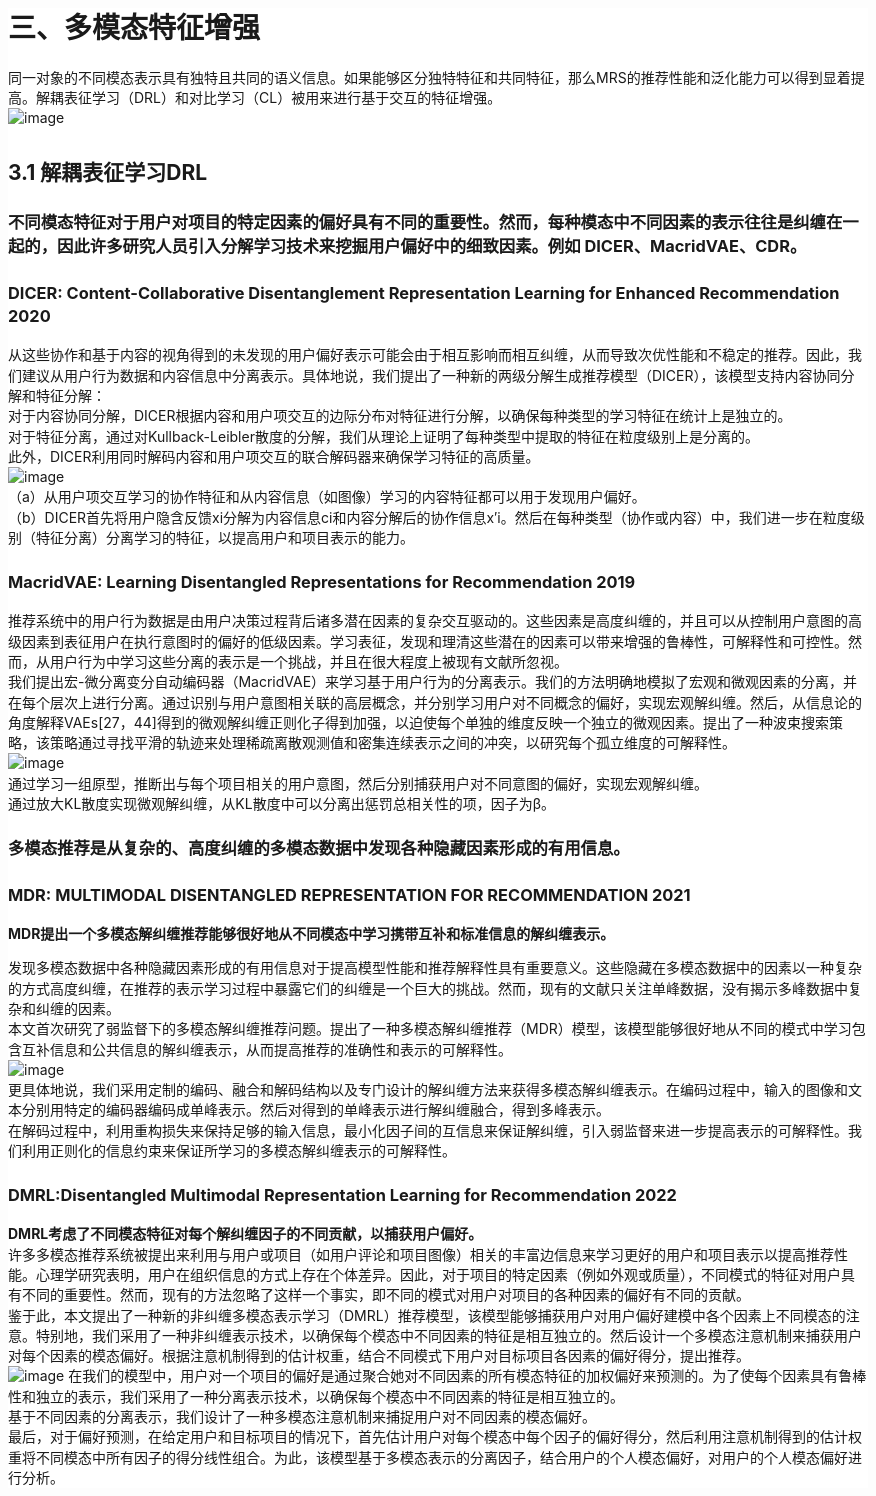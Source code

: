 # 三、多模态特征增强
同一对象的不同模态表示具有独特且共同的语义信息。如果能够区分独特特征和共同特征，那么MRS的推荐性能和泛化能力可以得到显着提高。解耦表征学习（DRL）和对比学习（CL）被用来进行基于交互的特征增强。  
![image](https://github.com/NanGongNingYi/Multimodal-Recommendation-Papers/assets/61775768/3f7f8f82-abfa-4126-aada-174608494844)  

## 3.1 解耦表征学习DRL
### 不同模态特征对于用户对项目的特定因素的偏好具有不同的重要性。然而，每种模态中不同因素的表示往往是纠缠在一起的，因此许多研究人员引入分解学习技术来挖掘用户偏好中的细致因素。例如 DICER、MacridVAE、CDR。   

### DICER: Content-Collaborative Disentanglement Representation Learning for Enhanced Recommendation 2020
从这些协作和基于内容的视角得到的未发现的用户偏好表示可能会由于相互影响而相互纠缠，从而导致次优性能和不稳定的推荐。因此，我们建议从用户行为数据和内容信息中分离表示。具体地说，我们提出了一种新的两级分解生成推荐模型（DICER），该模型支持内容协同分解和特征分解：  
对于内容协同分解，DICER根据内容和用户项交互的边际分布对特征进行分解，以确保每种类型的学习特征在统计上是独立的。  
对于特征分离，通过对Kullback-Leibler散度的分解，我们从理论上证明了每种类型中提取的特征在粒度级别上是分离的。  
此外，DICER利用同时解码内容和用户项交互的联合解码器来确保学习特征的高质量。  
![image](https://github.com/NanGongNingYi/Multimodal-Recommendation-Papers/assets/61775768/952abc22-5705-4788-acd5-bc3a88e2eec0)  
（a）从用户项交互学习的协作特征和从内容信息（如图像）学习的内容特征都可以用于发现用户偏好。  
（b）DICER首先将用户隐含反馈xi分解为内容信息ci和内容分解后的协作信息x′i。然后在每种类型（协作或内容）中，我们进一步在粒度级别（特征分离）分离学习的特征，以提高用户和项目表示的能力。  

### MacridVAE: Learning Disentangled Representations for Recommendation 2019
推荐系统中的用户行为数据是由用户决策过程背后诸多潜在因素的复杂交互驱动的。这些因素是高度纠缠的，并且可以从控制用户意图的高级因素到表征用户在执行意图时的偏好的低级因素。学习表征，发现和理清这些潜在的因素可以带来增强的鲁棒性，可解释性和可控性。然而，从用户行为中学习这些分离的表示是一个挑战，并且在很大程度上被现有文献所忽视。  
我们提出宏-微分离变分自动编码器（MacridVAE）来学习基于用户行为的分离表示。我们的方法明确地模拟了宏观和微观因素的分离，并在每个层次上进行分离。通过识别与用户意图相关联的高层概念，并分别学习用户对不同概念的偏好，实现宏观解纠缠。然后，从信息论的角度解释VAEs[27，44]得到的微观解纠缠正则化子得到加强，以迫使每个单独的维度反映一个独立的微观因素。提出了一种波束搜索策略，该策略通过寻找平滑的轨迹来处理稀疏离散观测值和密集连续表示之间的冲突，以研究每个孤立维度的可解释性。  
![image](https://github.com/NanGongNingYi/Multimodal-Recommendation-Papers/assets/61775768/f61a6c28-8445-4a47-a379-d892643dbc81)  
通过学习一组原型，推断出与每个项目相关的用户意图，然后分别捕获用户对不同意图的偏好，实现宏观解纠缠。  
通过放大KL散度实现微观解纠缠，从KL散度中可以分离出惩罚总相关性的项，因子为β。  

### 多模态推荐是从复杂的、高度纠缠的多模态数据中发现各种隐藏因素形成的有用信息。
### MDR: MULTIMODAL DISENTANGLED REPRESENTATION FOR RECOMMENDATION  2021
**MDR提出一个多模态解纠缠推荐能够很好地从不同模态中学习携带互补和标准信息的解纠缠表示。**  

发现多模态数据中各种隐藏因素形成的有用信息对于提高模型性能和推荐解释性具有重要意义。这些隐藏在多模态数据中的因素以一种复杂的方式高度纠缠，在推荐的表示学习过程中暴露它们的纠缠是一个巨大的挑战。然而，现有的文献只关注单峰数据，没有揭示多峰数据中复杂和纠缠的因素。  
本文首次研究了弱监督下的多模态解纠缠推荐问题。提出了一种多模态解纠缠推荐（MDR）模型，该模型能够很好地从不同的模式中学习包含互补信息和公共信息的解纠缠表示，从而提高推荐的准确性和表示的可解释性。  
![image](https://github.com/NanGongNingYi/Multimodal-Recommendation-Papers/assets/61775768/23f379c4-0a23-4796-b143-a41300fa695b)  
更具体地说，我们采用定制的编码、融合和解码结构以及专门设计的解纠缠方法来获得多模态解纠缠表示。在编码过程中，输入的图像和文本分别用特定的编码器编码成单峰表示。然后对得到的单峰表示进行解纠缠融合，得到多峰表示。  
在解码过程中，利用重构损失来保持足够的输入信息，最小化因子间的互信息来保证解纠缠，引入弱监督来进一步提高表示的可解释性。我们利用正则化的信息约束来保证所学习的多模态解纠缠表示的可解释性。  

### DMRL:Disentangled Multimodal Representation Learning for Recommendation 2022
**DMRL考虑了不同模态特征对每个解纠缠因子的不同贡献，以捕获用户偏好。**  
许多多模态推荐系统被提出来利用与用户或项目（如用户评论和项目图像）相关的丰富边信息来学习更好的用户和项目表示以提高推荐性能。心理学研究表明，用户在组织信息的方式上存在个体差异。因此，对于项目的特定因素（例如外观或质量），不同模式的特征对用户具有不同的重要性。然而，现有的方法忽略了这样一个事实，即不同的模式对用户对项目的各种因素的偏好有不同的贡献。  
鉴于此，本文提出了一种新的非纠缠多模态表示学习（DMRL）推荐模型，该模型能够捕获用户对用户偏好建模中各个因素上不同模态的注意。特别地，我们采用了一种非纠缠表示技术，以确保每个模态中不同因素的特征是相互独立的。然后设计一个多模态注意机制来捕获用户对每个因素的模态偏好。根据注意机制得到的估计权重，结合不同模式下用户对目标项目各因素的偏好得分，提出推荐。  
![image](https://github.com/NanGongNingYi/Multimodal-Recommendation-Papers/assets/61775768/5be8cf42-9321-4a39-8b29-a797ce080457)
在我们的模型中，用户对一个项目的偏好是通过聚合她对不同因素的所有模态特征的加权偏好来预测的。为了使每个因素具有鲁棒性和独立的表示，我们采用了一种分离表示技术，以确保每个模态中不同因素的特征是相互独立的。  
基于不同因素的分离表示，我们设计了一种多模态注意机制来捕捉用户对不同因素的模态偏好。  
最后，对于偏好预测，在给定用户和目标项目的情况下，首先估计用户对每个模态中每个因子的偏好得分，然后利用注意机制得到的估计权重将不同模态中所有因子的得分线性组合。为此，该模型基于多模态表示的分离因子，结合用户的个人模态偏好，对用户的个人模态偏好进行分析。
